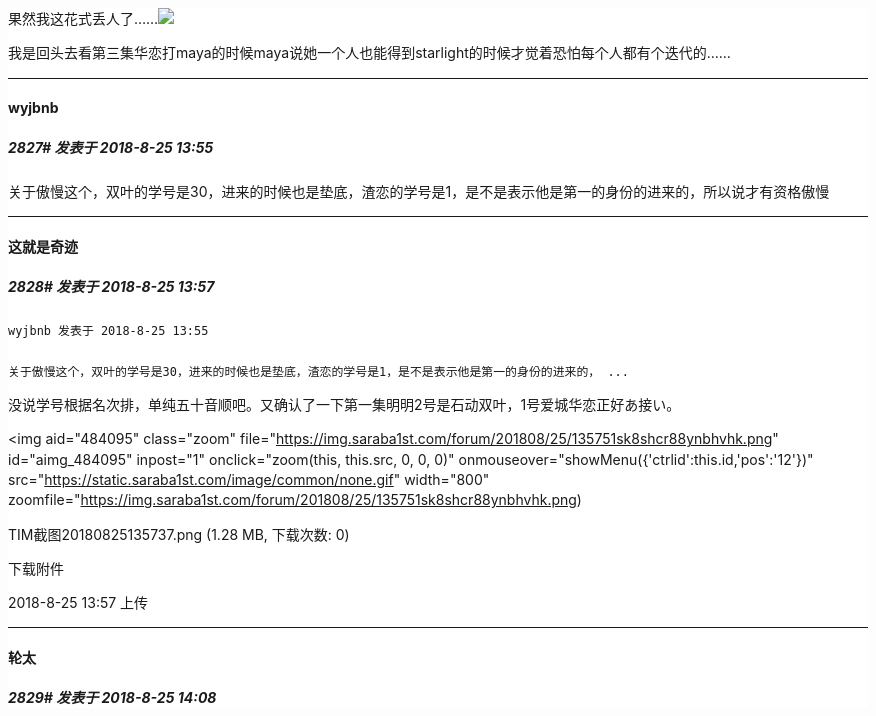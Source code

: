 果然我这花式丢人了……![](https://static.saraba1st.com/image/smiley/face2017/068.png)


我是回头去看第三集华恋打maya的时候maya说她一个人也能得到starlight的时候才觉着恐怕每个人都有个迭代的……







-----

####  wyjbnb  
##### 2827#       发表于 2018-8-25 13:55




关于傲慢这个，双叶的学号是30，进来的时候也是垫底，渣恋的学号是1，是不是表示他是第一的身份的进来的，所以说才有资格傲慢







-----

####  这就是奇迹  
##### 2828#       发表于 2018-8-25 13:57




```
wyjbnb 发表于 2018-8-25 13:55

关于傲慢这个，双叶的学号是30，进来的时候也是垫底，渣恋的学号是1，是不是表示他是第一的身份的进来的， ...
```

没说学号根据名次排，单纯五十音顺吧。又确认了一下第一集明明2号是石动双叶，1号爱城华恋正好あ接い。


<img aid="484095" class="zoom" file="https://img.saraba1st.com/forum/201808/25/135751sk8shcr88ynbhvhk.png" id="aimg_484095" inpost="1" onclick="zoom(this, this.src, 0, 0, 0)" onmouseover="showMenu({'ctrlid':this.id,'pos':'12'})" src="https://static.saraba1st.com/image/common/none.gif" width="800" zoomfile="https://img.saraba1st.com/forum/201808/25/135751sk8shcr88ynbhvhk.png)


TIM截图20180825135737.png (1.28 MB, 下载次数: 0)

下载附件

2018-8-25 13:57 上传












-----

####  轮太  
##### 2829#       发表于 2018-8-25 14:08
